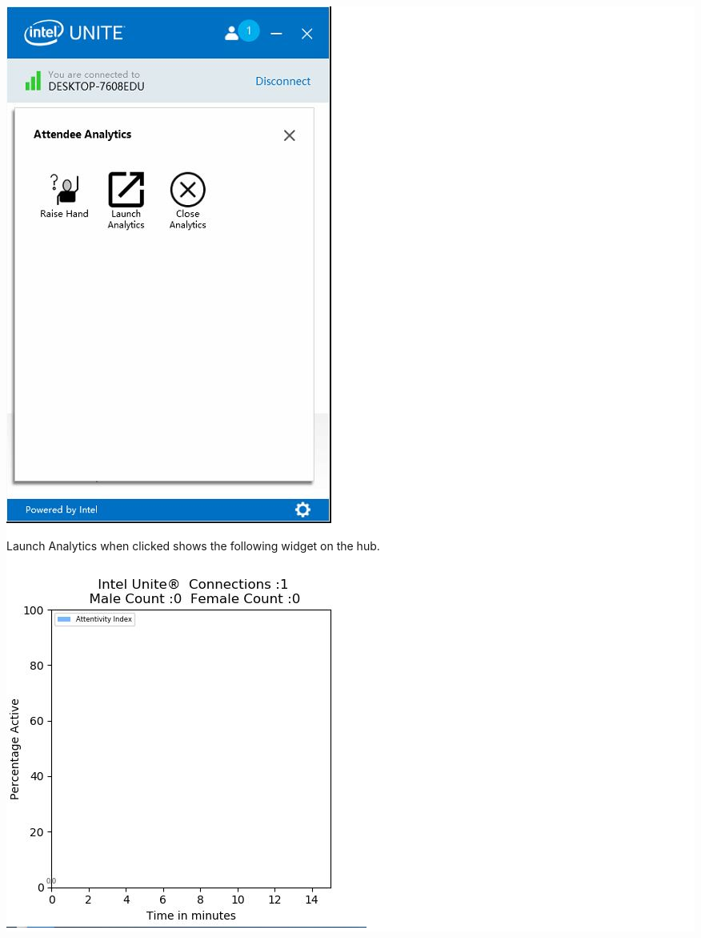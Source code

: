   ![](./images/integration_1.JPG)


 Launch Analytics when clicked shows the following widget on the hub.

  ![](./images/WidgetOutput1.JPG)
